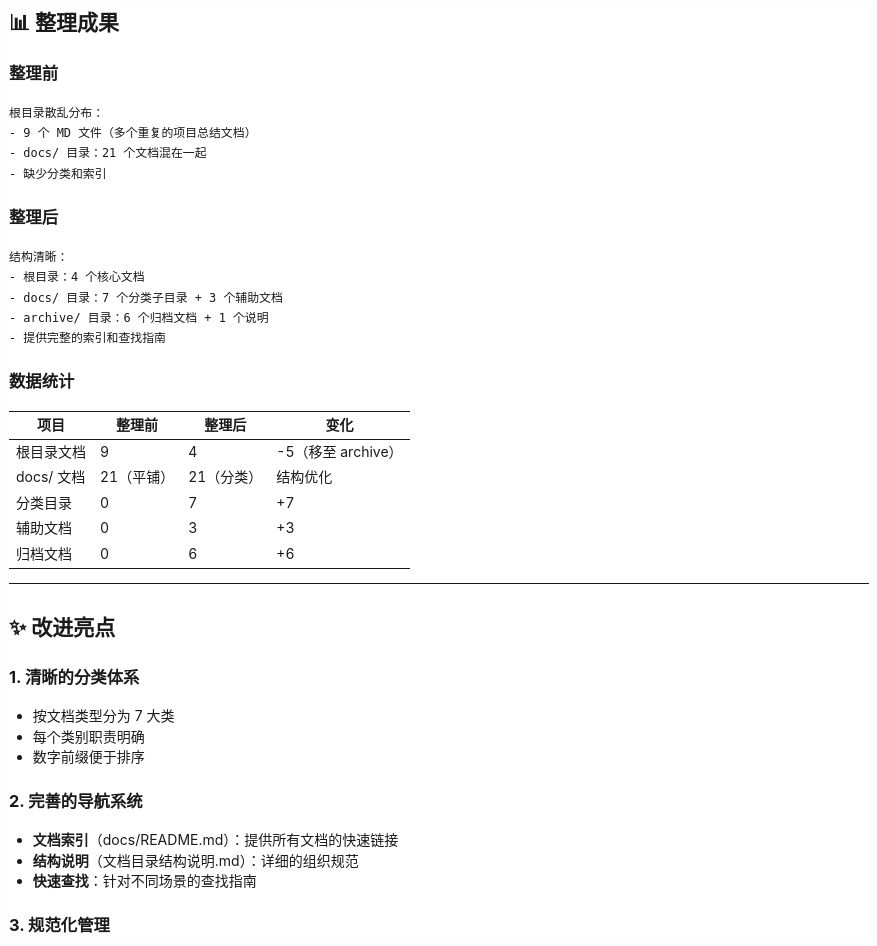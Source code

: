 ## 📊 整理成果

### 整理前

```
根目录散乱分布：
- 9 个 MD 文件（多个重复的项目总结文档）
- docs/ 目录：21 个文档混在一起
- 缺少分类和索引
```

### 整理后

```
结构清晰：
- 根目录：4 个核心文档
- docs/ 目录：7 个分类子目录 + 3 个辅助文档
- archive/ 目录：6 个归档文档 + 1 个说明
- 提供完整的索引和查找指南
```

### 数据统计

| 项目 | 整理前 | 整理后 | 变化 |
|------|--------|--------|------|
| 根目录文档 | 9 | 4 | -5（移至 archive） |
| docs/ 文档 | 21（平铺） | 21（分类） | 结构优化 |
| 分类目录 | 0 | 7 | +7 |
| 辅助文档 | 0 | 3 | +3 |
| 归档文档 | 0 | 6 | +6 |

---

## ✨ 改进亮点

### 1. 清晰的分类体系

- 按文档类型分为 7 大类
- 每个类别职责明确
- 数字前缀便于排序

### 2. 完善的导航系统

- **文档索引**（docs/README.md）：提供所有文档的快速链接
- **结构说明**（文档目录结构说明.md）：详细的组织规范
- **快速查找**：针对不同场景的查找指南

### 3. 规范化管理
